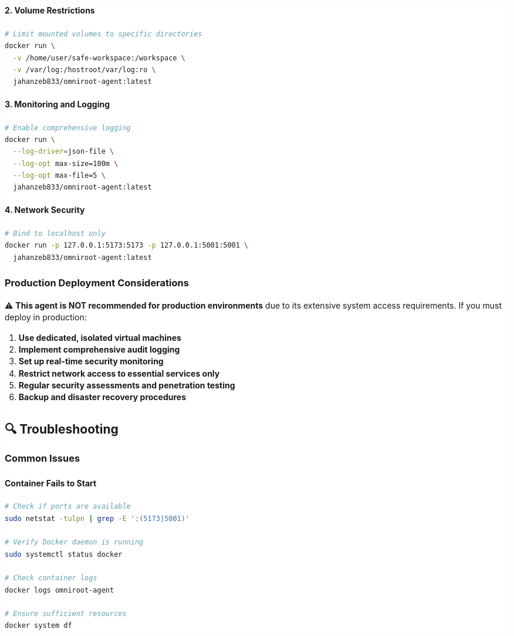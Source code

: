 #### 2. **Volume Restrictions**
```bash
# Limit mounted volumes to specific directories
docker run \
  -v /home/user/safe-workspace:/workspace \
  -v /var/log:/hostroot/var/log:ro \
  jahanzeb833/omniroot-agent:latest
```

#### 3. **Monitoring and Logging**
```bash
# Enable comprehensive logging
docker run \
  --log-driver=json-file \
  --log-opt max-size=100m \
  --log-opt max-file=5 \
  jahanzeb833/omniroot-agent:latest
```

#### 4. **Network Security**
```bash
# Bind to localhost only
docker run -p 127.0.0.1:5173:5173 -p 127.0.0.1:5001:5001 \
  jahanzeb833/omniroot-agent:latest
```

### Production Deployment Considerations

⚠️ **This agent is NOT recommended for production environments** due to its extensive system access requirements. If you must deploy in production:

1. **Use dedicated, isolated virtual machines**
2. **Implement comprehensive audit logging**
3. **Set up real-time security monitoring**
4. **Restrict network access to essential services only**
5. **Regular security assessments and penetration testing**
6. **Backup and disaster recovery procedures**

## 🔍 Troubleshooting

### Common Issues

#### Container Fails to Start
```bash
# Check if ports are available
sudo netstat -tulpn | grep -E ':(5173|5001)'

# Verify Docker daemon is running
sudo systemctl status docker

# Check container logs
docker logs omniroot-agent

# Ensure sufficient resources
docker system df
```
